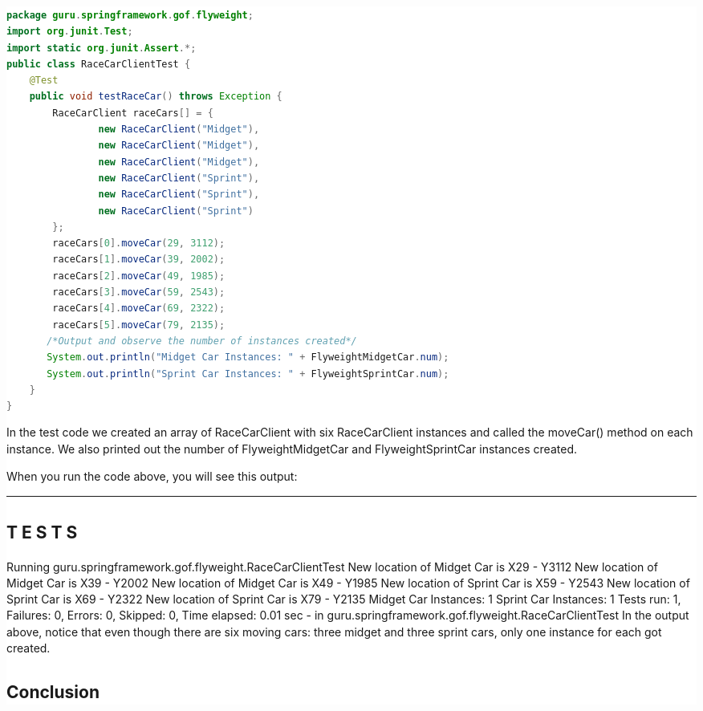 ```java
package guru.springframework.gof.flyweight;
import org.junit.Test;
import static org.junit.Assert.*;
public class RaceCarClientTest {
    @Test
    public void testRaceCar() throws Exception {
        RaceCarClient raceCars[] = {
                new RaceCarClient("Midget"),
                new RaceCarClient("Midget"),
                new RaceCarClient("Midget"),
                new RaceCarClient("Sprint"),
                new RaceCarClient("Sprint"),
                new RaceCarClient("Sprint")
        };
        raceCars[0].moveCar(29, 3112);
        raceCars[1].moveCar(39, 2002);
        raceCars[2].moveCar(49, 1985);
        raceCars[3].moveCar(59, 2543);
        raceCars[4].moveCar(69, 2322);
        raceCars[5].moveCar(79, 2135);
       /*Output and observe the number of instances created*/
       System.out.println("Midget Car Instances: " + FlyweightMidgetCar.num);
       System.out.println("Sprint Car Instances: " + FlyweightSprintCar.num);
    }
}
```

In the test code we created an array of RaceCarClient with six RaceCarClient instances and called the moveCar() method on each instance. We also printed out the number of FlyweightMidgetCar and FlyweightSprintCar instances created.

When you run the code above, you will see this output:

---

## T E S T S

Running guru.springframework.gof.flyweight.RaceCarClientTest
New location of Midget Car is X29 - Y3112
New location of Midget Car is X39 - Y2002
New location of Midget Car is X49 - Y1985
New location of Sprint Car is X59 - Y2543
New location of Sprint Car is X69 - Y2322
New location of Sprint Car is X79 - Y2135
Midget Car Instances: 1
Sprint Car Instances: 1
Tests run: 1, Failures: 0, Errors: 0, Skipped: 0, Time elapsed: 0.01 sec - in guru.springframework.gof.flyweight.RaceCarClientTest
In the output above, notice that even though there are six moving cars: three midget and three sprint cars, only one instance for each got created.

## Conclusion
